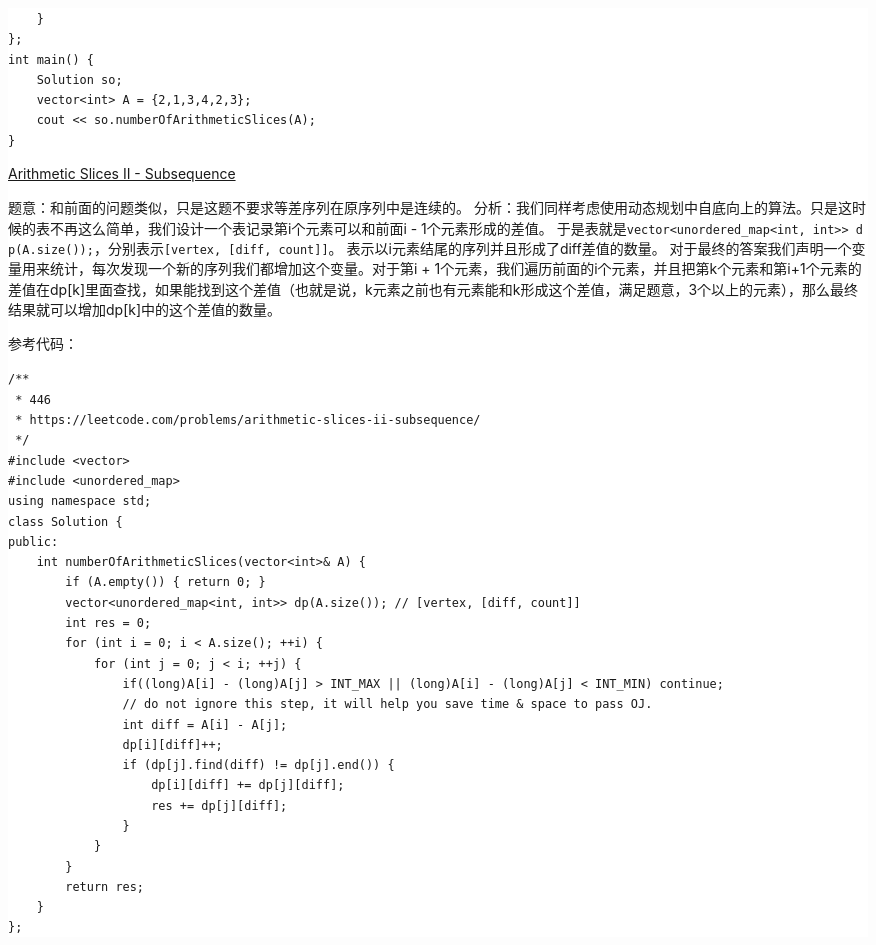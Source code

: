 ```
    }
};
int main() {
    Solution so;
    vector<int> A = {2,1,3,4,2,3};
    cout << so.numberOfArithmeticSlices(A);
}
```


[Arithmetic Slices II - Subsequence](https://leetcode.com/problems/arithmetic-slices-ii-subsequence/)

题意：和前面的问题类似，只是这题不要求等差序列在原序列中是连续的。
分析：我们同样考虑使用动态规划中自底向上的算法。只是这时候的表不再这么简单，我们设计一个表记录第i个元素可以和前面i - 1个元素形成的差值。
于是表就是`vector<unordered_map<int, int>> dp(A.size());`，分别表示`[vertex, [diff, count]]`。
表示以i元素结尾的序列并且形成了diff差值的数量。
对于最终的答案我们声明一个变量用来统计，每次发现一个新的序列我们都增加这个变量。对于第i + 1个元素，我们遍历前面的i个元素，并且把第k个元素和第i+1个元素的差值在dp[k]里面查找，如果能找到这个差值（也就是说，k元素之前也有元素能和k形成这个差值，满足题意，3个以上的元素），那么最终结果就可以增加dp[k]中的这个差值的数量。

参考代码：

```
/**
 * 446
 * https://leetcode.com/problems/arithmetic-slices-ii-subsequence/
 */
#include <vector>
#include <unordered_map>
using namespace std;
class Solution {
public:
    int numberOfArithmeticSlices(vector<int>& A) {
        if (A.empty()) { return 0; }
        vector<unordered_map<int, int>> dp(A.size()); // [vertex, [diff, count]]
        int res = 0;
        for (int i = 0; i < A.size(); ++i) {
            for (int j = 0; j < i; ++j) {
                if((long)A[i] - (long)A[j] > INT_MAX || (long)A[i] - (long)A[j] < INT_MIN) continue;
                // do not ignore this step, it will help you save time & space to pass OJ.
                int diff = A[i] - A[j];
                dp[i][diff]++;
                if (dp[j].find(diff) != dp[j].end()) {
                    dp[i][diff] += dp[j][diff];
                    res += dp[j][diff];
                }
            }
        }
        return res;
    }
};

```
